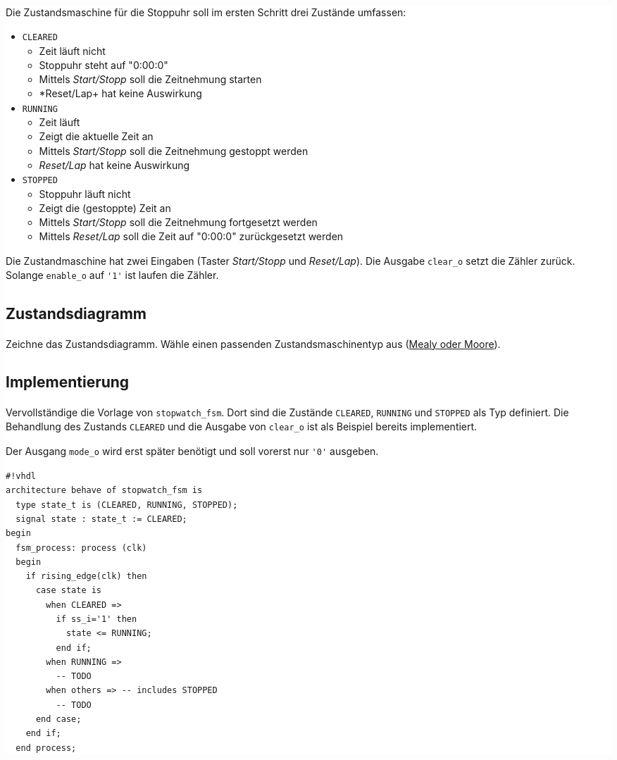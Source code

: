 Die Zustandsmaschine für die Stoppuhr soll im ersten Schritt drei Zustände umfassen:

* `CLEARED`
    * Zeit läuft nicht
    * Stoppuhr steht auf "0:00:0"
    * Mittels *Start/Stopp* soll die Zeitnehmung starten
    * *Reset/Lap+ hat keine Auswirkung
* `RUNNING`
    * Zeit läuft
    * Zeigt die aktuelle Zeit an
    * Mittels *Start/Stopp* soll die Zeitnehmung gestoppt werden
    * *Reset/Lap* hat keine Auswirkung
* `STOPPED`
    * Stoppuhr läuft nicht
    * Zeigt die (gestoppte) Zeit an
    * Mittels *Start/Stopp* soll die Zeitnehmung fortgesetzt werden
    * Mittels *Reset/Lap* soll die Zeit auf "0:00:0" zurückgesetzt werden

Die Zustandmaschine hat zwei Eingaben (Taster *Start/Stopp* und *Reset/Lap*). Die Ausgabe `clear_o` setzt die Zähler
zurück. Solange `enable_o` auf `'1'` ist laufen die Zähler.

## Zustandsdiagramm
Zeichne das Zustandsdiagramm. Wähle einen passenden Zustandsmaschinentyp aus
([Mealy oder Moore]({filename}../grundlagen_der_digitaltechnik/automatentheorie.md#moore-und-mealy-automat_1)).

## Implementierung
Vervollständige die Vorlage von `stopwatch_fsm`. Dort sind die Zustände `CLEARED`, `RUNNING` und `STOPPED` als Typ
definiert. Die Behandlung des Zustands `CLEARED` und die Ausgabe von `clear_o` ist als Beispiel bereits implementiert.

Der Ausgang `mode_o` wird erst später benötigt und soll vorerst nur `'0'` ausgeben.

    #!vhdl
    architecture behave of stopwatch_fsm is
      type state_t is (CLEARED, RUNNING, STOPPED);
      signal state : state_t := CLEARED; 
    begin
      fsm_process: process (clk)
      begin
        if rising_edge(clk) then
          case state is
            when CLEARED =>
              if ss_i='1' then
                state <= RUNNING;
              end if;
            when RUNNING =>
              -- TODO
            when others => -- includes STOPPED
              -- TODO
          end case;
        end if;
      end process;
      